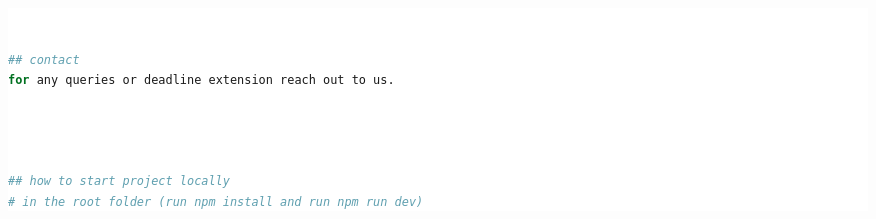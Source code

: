   ```bash


## contact
for any queries or deadline extension reach out to us.




## how to start project locally
# in the root folder (run npm install and run npm run dev)